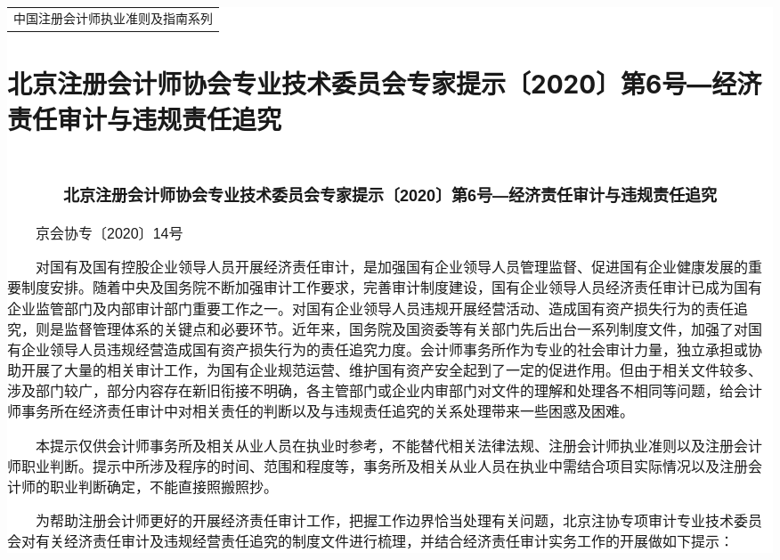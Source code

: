 ﻿<!DOCTYPE HTML PUBLIC "-//W3C//DTD HTML 4.0 Transitional//EN">
<HTML xmlns:o = "urn:schemas-microsoft-com:office:office"><HEAD><TITLE>北京注册会计师协会专业技术委员会专家提示〔2020〕第6号—经济责任审计与违规责任追究</TITLE>
<META content="text/html; charset=gb2312" http-equiv=Content-Type>
<META name=GENERATOR content="MSHTML 11.00.10570.1001"><LINK rel=stylesheet 
href="_template.css"></HEAD>
<BODY>
<DIV id=nsbanner>
<DIV id=bannerrow1>
<TABLE class=bannerparthead>
  <TBODY>
  <TR id=hdr>
    <TD class=runninghead noWrap>中国注册会计师执业准则及指南系列</TD></TR></TBODY></TABLE></DIV>
<DIV id=titlerow>
<H1 class=dtH1>北京注册会计师协会专业技术委员会专家提示〔2020〕第6号—经济责任审计与违规责任追究</H1></DIV></DIV>
<DIV id=nstext><BR>
<P class=MsoNormal 
style="BACKGROUND: white; TEXT-ALIGN: center; MARGIN: 7.5pt 0cm 0pt; LINE-HEIGHT: 22.5pt; mso-pagination: widow-orphan" 
align=center><A name=_GoBack></A><B><SPAN 
style='FONT-SIZE: 13.5pt; FONT-FAMILY: "微软雅黑",sans-serif; mso-bidi-font-family: 宋体; mso-font-kerning: 0pt'>北京注册会计师协会专业技术委员会专家提示〔<SPAN 
lang=EN-US>2020</SPAN>〕第<SPAN lang=EN-US>6</SPAN>号—经济责任审计与违规责任追究<SPAN 
lang=EN-US><o:p></o:p></SPAN></SPAN></B></P>
<P class=MsoNormal 
style="BACKGROUND: white; TEXT-ALIGN: left; MARGIN: 11.25pt 0cm 0pt; TEXT-INDENT: 24pt; mso-pagination: widow-orphan" 
align=left><SPAN 
style='FONT-SIZE: 12pt; FONT-FAMILY: "微软雅黑",sans-serif; mso-bidi-font-family: 宋体; mso-font-kerning: 0pt'>京会协专〔<SPAN 
lang=EN-US>2020</SPAN>〕<SPAN lang=EN-US>14</SPAN>号<SPAN 
lang=EN-US><o:p></o:p></SPAN></SPAN></P>
<P class=MsoNormal 
style="BACKGROUND: white; TEXT-ALIGN: left; MARGIN: 11.25pt 0cm 0pt; TEXT-INDENT: 24pt; mso-pagination: widow-orphan" 
align=left><A name=No3></A><SPAN 
style='FONT-SIZE: 12pt; FONT-FAMILY: "微软雅黑",sans-serif; mso-bidi-font-family: 宋体; mso-font-kerning: 0pt'>对国有及国有控股企业领导人员开展经济责任审计，是加强国有企业领导人员管理监督、促进国有企业健康发展的重要制度安排。随着中央及国务院不断加强审计工作要求，完善审计制度建设，国有企业领导人员经济责任审计已成为国有企业监管部门及内部审计部门重要工作之一。对国有企业领导人员违规开展经营活动、造成国有资产损失行为的责任追究，则是监督管理体系的关键点和必要环节。近年来，国务院及国资委等有关部门先后出台一系列制度文件，加强了对国有企业领导人员违规经营造成国有资产损失行为的责任追究力度。会计师事务所作为专业的社会审计力量，独立承担或协助开展了大量的相关审计工作，为国有企业规范运营、维护国有资产安全起到了一定的促进作用。但由于相关文件较多、涉及部门较广，部分内容存在新旧衔接不明确，各主管部门或企业内审部门对文件的理解和处理各不相同等问题，给会计师事务所在经济责任审计中对相关责任的判断以及与违规责任追究的关系处理带来一些困惑及困难。<SPAN 
lang=EN-US><o:p></o:p></SPAN></SPAN></P>
<P class=MsoNormal 
style="BACKGROUND: white; TEXT-ALIGN: left; MARGIN: 11.25pt 0cm 0pt; TEXT-INDENT: 24pt; mso-pagination: widow-orphan" 
align=left><A name=No4></A><SPAN 
style='FONT-SIZE: 12pt; FONT-FAMILY: "微软雅黑",sans-serif; mso-bidi-font-family: 宋体; mso-font-kerning: 0pt'>本提示仅供会计师事务所及相关从业人员在执业时参考，不能替代相关法律法规、注册会计师执业准则以及注册会计师职业判断。提示中所涉及程序的时间、范围和程度等，事务所及相关从业人员在执业中需结合项目实际情况以及注册会计师的职业判断确定，不能直接照搬照抄。<SPAN 
lang=EN-US><o:p></o:p></SPAN></SPAN></P>
<P class=MsoNormal 
style="BACKGROUND: white; TEXT-ALIGN: left; MARGIN: 11.25pt 0cm 0pt; TEXT-INDENT: 24pt; mso-pagination: widow-orphan" 
align=left><A name=No5></A><SPAN 
style='FONT-SIZE: 12pt; FONT-FAMILY: "微软雅黑",sans-serif; mso-bidi-font-family: 宋体; mso-font-kerning: 0pt'>为帮助注册会计师更好的开展经济责任审计工作，把握工作边界恰当处理有关问题，北京注协专项审计专业技术委员会对有关经济责任审计及违规经营责任追究的制度文件进行梳理，并结合经济责任审计实务工作的开展做如下提示：<SPAN 
lang=EN-US><o:p></o:p></SPAN></SPAN></P>
<P class=MsoNormal 
style="BACKGROUND: white; TEXT-ALIGN: left; MARGIN: 11.25pt 0cm 0pt; TEXT-INDENT: 24pt; mso-pagination: widow-orphan" 
align=left><A name=No6_D1></A><SPAN 
